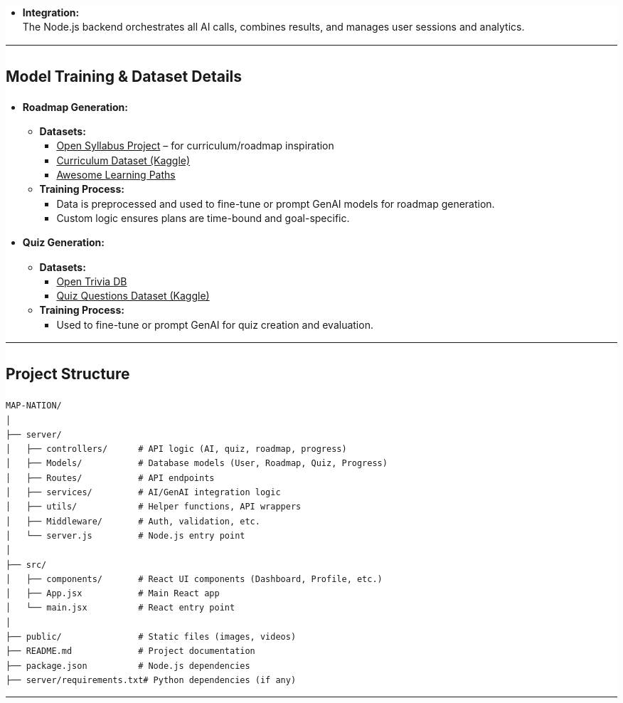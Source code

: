 - **Integration:**  
  The Node.js backend orchestrates all AI calls, combines results, and manages user sessions and analytics.

---

## Model Training & Dataset Details

- **Roadmap Generation:**  
  - **Datasets:**  
    - [Open Syllabus Project](https://opensyllabus.org/) – for curriculum/roadmap inspiration
    - [Curriculum Dataset (Kaggle)](https://www.kaggle.com/datasets/andrewmvd/curriculum-dataset)
    - [Awesome Learning Paths](https://github.com/tuvtran/project-based-learning)
  - **Training Process:**  
    - Data is preprocessed and used to fine-tune or prompt GenAI models for roadmap generation.
    - Custom logic ensures plans are time-bound and goal-specific.

- **Quiz Generation:**  
  - **Datasets:**  
    - [Open Trivia DB](https://opentdb.com/)
    - [Quiz Questions Dataset (Kaggle)](https://www.kaggle.com/datasets/abhinavmoudgil95/short-questions)
  - **Training Process:**  
    - Used to fine-tune or prompt GenAI for quiz creation and evaluation.

---

## Project Structure

```text
MAP-NATION/
│
├── server/
│   ├── controllers/      # API logic (AI, quiz, roadmap, progress)
│   ├── Models/           # Database models (User, Roadmap, Quiz, Progress)
│   ├── Routes/           # API endpoints
│   ├── services/         # AI/GenAI integration logic
│   ├── utils/            # Helper functions, API wrappers
│   ├── Middleware/       # Auth, validation, etc.
│   └── server.js         # Node.js entry point
│
├── src/
│   ├── components/       # React UI components (Dashboard, Profile, etc.)
│   ├── App.jsx           # Main React app
│   └── main.jsx          # React entry point
│
├── public/               # Static files (images, videos)
├── README.md             # Project documentation
├── package.json          # Node.js dependencies
├── server/requirements.txt# Python dependencies (if any)
```

---